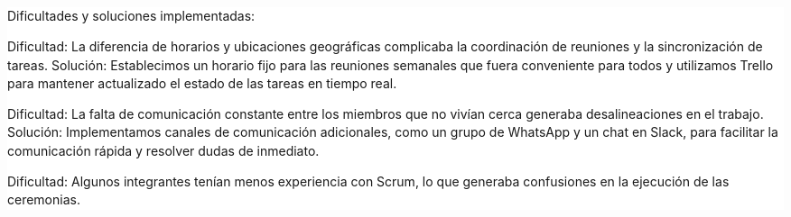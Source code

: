 Dificultades y soluciones implementadas:

Dificultad: La diferencia de horarios y ubicaciones geográficas complicaba la coordinación de reuniones y la sincronización de tareas.
Solución: Establecimos un horario fijo para las reuniones semanales que fuera conveniente para todos y utilizamos Trello para mantener actualizado el estado de las tareas en tiempo real.

Dificultad: La falta de comunicación constante entre los miembros que no vivían cerca generaba desalineaciones en el trabajo.
Solución: Implementamos canales de comunicación adicionales, como un grupo de WhatsApp y un chat en Slack, para facilitar la comunicación rápida y resolver dudas de inmediato.

Dificultad: Algunos integrantes tenían menos experiencia con Scrum, lo que generaba confusiones en la ejecución de las ceremonias.
